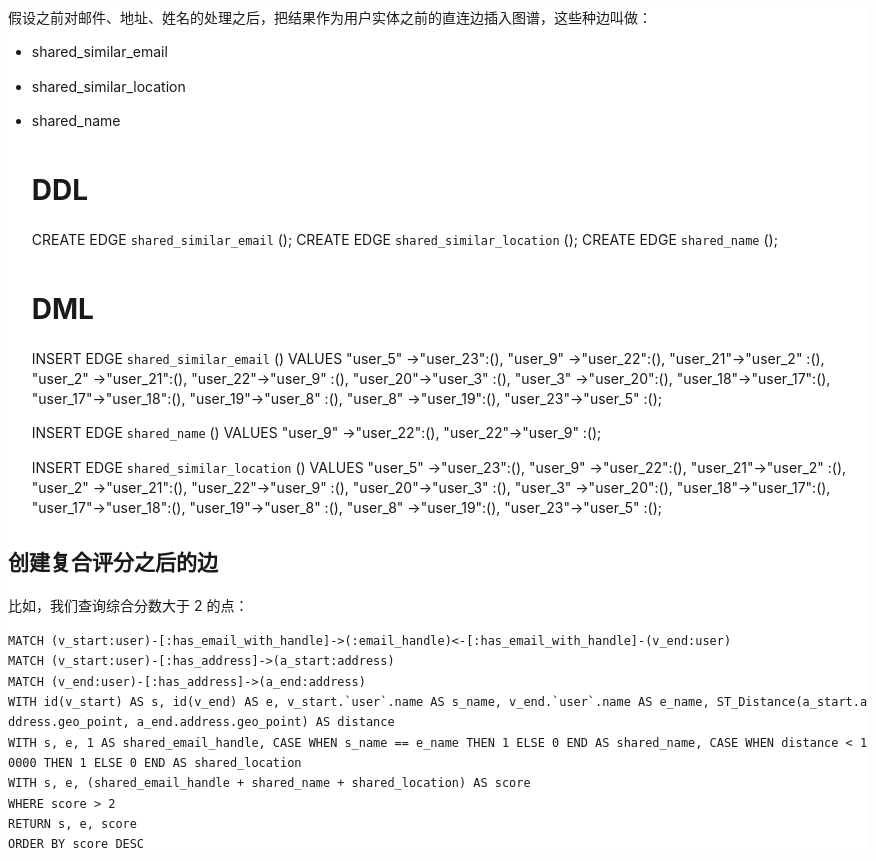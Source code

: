 假设之前对邮件、地址、姓名的处理之后，把结果作为用户实体之前的直连边插入图谱，这些种边叫做：

* shared_similar_email
* shared_similar_location
* shared_name

    # DDL
    CREATE EDGE `shared_similar_email` ();
    CREATE EDGE `shared_similar_location` ();
    CREATE EDGE `shared_name` ();
    # DML

    INSERT EDGE `shared_similar_email` () VALUES
        "user_5" ->"user_23":(),
        "user_9" ->"user_22":(),
        "user_21"->"user_2" :(),
        "user_2" ->"user_21":(),
        "user_22"->"user_9" :(),
        "user_20"->"user_3" :(),
        "user_3" ->"user_20":(),
        "user_18"->"user_17":(),
        "user_17"->"user_18":(),
        "user_19"->"user_8" :(),
        "user_8" ->"user_19":(),
        "user_23"->"user_5" :();

    INSERT EDGE `shared_name` () VALUES
        "user_9" ->"user_22":(),
        "user_22"->"user_9" :();

    INSERT EDGE `shared_similar_location` () VALUES
        "user_5" ->"user_23":(),
        "user_9" ->"user_22":(),
        "user_21"->"user_2" :(),
        "user_2" ->"user_21":(),
        "user_22"->"user_9" :(),
        "user_20"->"user_3" :(),
        "user_3" ->"user_20":(),
        "user_18"->"user_17":(),
        "user_17"->"user_18":(),
        "user_19"->"user_8" :(),
        "user_8" ->"user_19":(),
        "user_23"->"user_5" :();

创建复合评分之后的边
----------

比如，我们查询综合分数大于 2 的点：

    MATCH (v_start:user)-[:has_email_with_handle]->(:email_handle)<-[:has_email_with_handle]-(v_end:user)
    MATCH (v_start:user)-[:has_address]->(a_start:address)
    MATCH (v_end:user)-[:has_address]->(a_end:address)
    WITH id(v_start) AS s, id(v_end) AS e, v_start.`user`.name AS s_name, v_end.`user`.name AS e_name, ST_Distance(a_start.address.geo_point, a_end.address.geo_point) AS distance
    WITH s, e, 1 AS shared_email_handle, CASE WHEN s_name == e_name THEN 1 ELSE 0 END AS shared_name, CASE WHEN distance < 10000 THEN 1 ELSE 0 END AS shared_location
    WITH s, e, (shared_email_handle + shared_name + shared_location) AS score
    WHERE score > 2
    RETURN s, e, score
    ORDER BY score DESC
